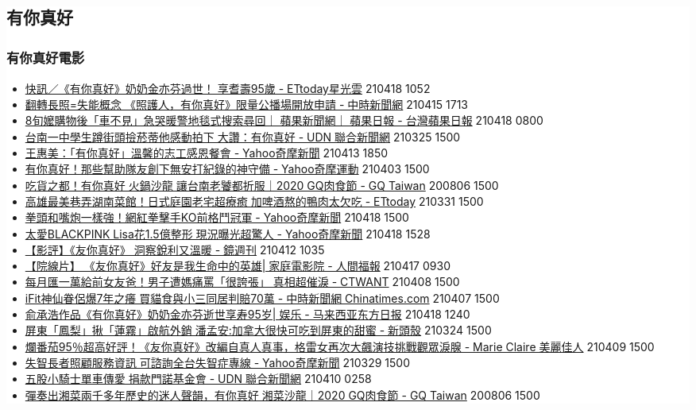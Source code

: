 ## 有你真好

### 有你真好電影


- [快訊／《有你真好》奶奶金亦芬過世！ 享耆壽95歲 - ETtoday星光雲](https://star.ettoday.net/news/1962700 "快訊／《有你真好》奶奶金亦芬過世！ 享耆壽95歲 - ETtoday星光雲") 210418 1052
- [翻轉長照=失能概念 《照護人，有你真好》限量公播場開放申請 - 中時新聞網](https://www.chinatimes.com/realtimenews/20210415003800-260418 "翻轉長照=失能概念 《照護人，有你真好》限量公播場開放申請 - 中時新聞網") 210415 1713
- [8旬嬤購物後「車不見」急哭暖警地毯式搜索尋回｜ 蘋果新聞網｜ 蘋果日報 - 台灣蘋果日報](https://tw.appledaily.com/life/20210418/YEFMMCIRONDW7AZJLNH5O6H2J4/ "8旬嬤購物後「車不見」急哭暖警地毯式搜索尋回｜ 蘋果新聞網｜ 蘋果日報 - 台灣蘋果日報") 210418 0800
- [台南一中學生蹲街頭撿菸蒂他感動拍下 大讚：有你真好 - UDN 聯合新聞網](https://udn.com/news/story/7326/5342499 "台南一中學生蹲街頭撿菸蒂他感動拍下 大讚：有你真好 - UDN 聯合新聞網") 210325 1500
- [王惠美：「有你真好」溫馨的志工感恩餐會 - Yahoo奇摩新聞](https://tw.news.yahoo.com/%E7%8E%8B%E6%83%A0%E7%BE%8E-%E6%9C%89%E4%BD%A0%E7%9C%9F%E5%A5%BD-%E6%BA%AB%E9%A6%A8%E7%9A%84%E5%BF%97%E5%B7%A5%E6%84%9F%E6%81%A9%E9%A4%90%E6%9C%83-105034995.html "王惠美：「有你真好」溫馨的志工感恩餐會 - Yahoo奇摩新聞") 210413 1850
- [有你真好！那些幫助隊友創下無安打紀錄的神守備 - Yahoo奇摩運動](https://tw.sports.yahoo.com/news/%E6%9C%89%E4%BD%A0%E7%9C%9F%E5%A5%BD%EF%BC%81%E9%82%A3%E4%BA%9B%E5%B9%AB%E5%8A%A9%E9%9A%8A%E5%8F%8B%E5%89%B5%E4%B8%8B%E7%84%A1%E5%AE%89%E6%89%93%E7%B4%80%E9%8C%84%E7%9A%84%E7%A5%9E%E5%AE%88%E5%82%99-013115999.html "有你真好！那些幫助隊友創下無安打紀錄的神守備 - Yahoo奇摩運動") 210403 1500
- [吃貨之都！有你真好 火鍋沙龍 讓台南老饕都折服｜2020 GQ肉食節 - GQ Taiwan](https://www.gq.com.tw/life/article/itsgoodtohaveyougqmeat "吃貨之都！有你真好 火鍋沙龍 讓台南老饕都折服｜2020 GQ肉食節 - GQ Taiwan") 200806 1500
- [高雄最美巷弄湖南菜館！日式庭園老宅超療癒 加啤酒熬的鴨肉太欠吃 - ETtoday](https://travel.ettoday.net/article/1947822.htm "高雄最美巷弄湖南菜館！日式庭園老宅超療癒 加啤酒熬的鴨肉太欠吃 - ETtoday") 210331 1500
- [拳頭和嘴炮一樣強！網紅拳擊手KO前格鬥冠軍 - Yahoo奇摩新聞](https://tw.news.yahoo.com/%E6%8B%B3%E9%A0%AD%E5%92%8C%E5%98%B4%E7%82%AE-%E6%A8%A3%E5%BC%B7-%E7%B6%B2%E7%B4%85%E6%8B%B3%E6%93%8A%E6%89%8Bko%E5%89%8D%E6%A0%BC%E9%AC%A5%E5%86%A0%E8%BB%8D-070022246.html "拳頭和嘴炮一樣強！網紅拳擊手KO前格鬥冠軍 - Yahoo奇摩新聞") 210418 1500
- [太愛BLACKPINK Lisa花1.5億整形 現況曝光超驚人 - Yahoo奇摩新聞](https://tw.news.yahoo.com/%E5%A4%AA%E6%84%9Bblackpink-lisa%E8%8A%B11-5%E5%84%84%E6%95%B4%E5%BD%A2-%E7%8F%BE%E6%B3%81%E6%9B%9D%E5%85%89%E8%B6%85%E9%A9%9A%E4%BA%BA-072843592.html "太愛BLACKPINK Lisa花1.5億整形 現況曝光超驚人 - Yahoo奇摩新聞") 210418 1528
- [【影評】《友你真好》 洞察銳利又溫暖 - 鏡週刊](https://www.mirrormedia.mg/premium/20210412inf001 "【影評】《友你真好》 洞察銳利又溫暖 - 鏡週刊") 210412 1035
- [【院線片】 《友你真好》好友是我生命中的英雄| 家庭電影院 - 人間福報](https://www.merit-times.com.tw/NewsPage.aspx?unid=618554 "【院線片】 《友你真好》好友是我生命中的英雄| 家庭電影院 - 人間福報") 210417 0930
- [每月匯一萬給前女友爸！男子遭媽痛罵「很誇張」 真相超催淚 - CTWANT](https://www.ctwant.com/article/111285 "每月匯一萬給前女友爸！男子遭媽痛罵「很誇張」 真相超催淚 - CTWANT") 210408 1500
- [iFit神仙眷侶爆7年之癢 買貓食與小三同居判賠70萬 - 中時新聞網 Chinatimes.com](https://www.chinatimes.com/realtimenews/20210407003317-260402 "iFit神仙眷侶爆7年之癢 買貓食與小三同居判賠70萬 - 中時新聞網 Chinatimes.com") 210407 1500
- [俞承浩作品《有你真好》奶奶金亦芬逝世享寿95岁| 娱乐 - 马来西亚东方日报](https://www.orientaldaily.com.my/news/entertainment/2021/04/18/405838 "俞承浩作品《有你真好》奶奶金亦芬逝世享寿95岁| 娱乐 - 马来西亚东方日报") 210418 1240
- [屏東「鳳梨」揪「蓮霧」啟航外銷 潘孟安:加拿大很快可吃到屏東的甜蜜 - 新頭殼](https://newtalk.tw/news/view/2021-03-24/553883 "屏東「鳳梨」揪「蓮霧」啟航外銷 潘孟安:加拿大很快可吃到屏東的甜蜜 - 新頭殼") 210324 1500
- [爛番茄95％超高好評！《友你真好》改編自真人真事，格雷女再次大飆演技挑戰觀眾淚腺 - Marie Claire 美麗佳人](https://www.marieclaire.com.tw/entertainment/movie/56349 "爛番茄95％超高好評！《友你真好》改編自真人真事，格雷女再次大飆演技挑戰觀眾淚腺 - Marie Claire 美麗佳人") 210409 1500
- [失智長者照顧服務資訊 可諮詢全台失智症專線 - Yahoo奇摩新聞](https://tw.news.yahoo.com/%E5%A4%B1%E6%99%BA%E9%95%B7%E8%80%85%E7%85%A7%E9%A1%A7%E6%9C%8D%E5%8B%99%E8%B3%87%E8%A8%8A-%E5%8F%AF%E8%AB%AE%E8%A9%A2%E5%85%A8%E5%8F%B0%E5%A4%B1%E6%99%BA%E7%97%87%E5%B0%88%E7%B7%9A-080129566.html "失智長者照顧服務資訊 可諮詢全台失智症專線 - Yahoo奇摩新聞") 210329 1500
- [五股小騎士單車傳愛 捐款門諾基金會 - UDN 聯合新聞網](https://udn.com/news/story/7328/5377912?from=udn-catebreaknews_ch2 "五股小騎士單車傳愛 捐款門諾基金會 - UDN 聯合新聞網") 210410 0258
- [彈奏出湘菜兩千多年歷史的迷人聲韻，有你真好 湘菜沙龍｜2020 GQ肉食節 - GQ Taiwan](https://www.gq.com.tw/life/article/goodhunangqmeat "彈奏出湘菜兩千多年歷史的迷人聲韻，有你真好 湘菜沙龍｜2020 GQ肉食節 - GQ Taiwan") 200806 1500
